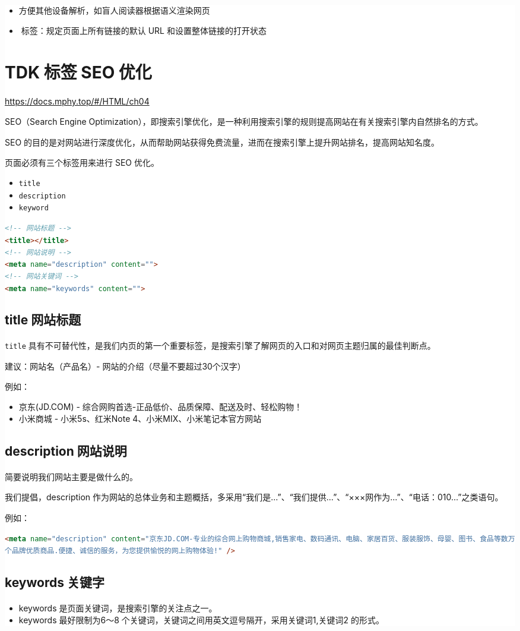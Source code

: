 - 方便其他设备解析，如盲人阅读器根据语义渲染网页

-  标签：规定页面上所有链接的默认 URL 和设置整体链接的打开状态

# TDK 标签 SEO 优化

https://docs.mphy.top/#/HTML/ch04

SEO（Search Engine Optimization），即搜索引擎优化，是一种利用搜索引擎的规则提高网站在有关搜索引擎内自然排名的方式。

SEO 的目的是对网站进行深度优化，从而帮助网站获得免费流量，进而在搜索引擎上提升网站排名，提高网站知名度。

页面必须有三个标签用来进行 SEO 优化。

- `title`
- `description`
- `keyword`

```html
<!-- 网站标题 -->
<title></title>
<!-- 网站说明 -->
<meta name="description" content="">
<!-- 网站关键词 -->
<meta name="keywords" content="">
```

## title 网站标题

`title` 具有不可替代性，是我们内页的第一个重要标签，是搜索引擎了解网页的入口和对网页主题归属的最佳判断点。

建议：网站名（产品名）- 网站的介绍（尽量不要超过30个汉字）

例如：

- 京东(JD.COM) - 综合网购首选-正品低价、品质保障、配送及时、轻松购物！
- 小米商城 - 小米5s、红米Note 4、小米MIX、小米笔记本官方网站

## description 网站说明

简要说明我们网站主要是做什么的。

我们提倡，description 作为网站的总体业务和主题概括，多采用“我们是…”、“我们提供…”、“×××网作为…”、“电话：010…”之类语句。

例如：

```html
<meta name="description" content="京东JD.COM-专业的综合网上购物商城,销售家电、数码通讯、电脑、家居百货、服装服饰、母婴、图书、食品等数万个品牌优质商品.便捷、诚信的服务，为您提供愉悦的网上购物体验!" />
```

## keywords 关键字

- keywords 是页面关键词，是搜索引擎的关注点之一。
- keywords 最好限制为6～8 个关键词，关键词之间用英文逗号隔开，采用关键词1,关键词2 的形式。
